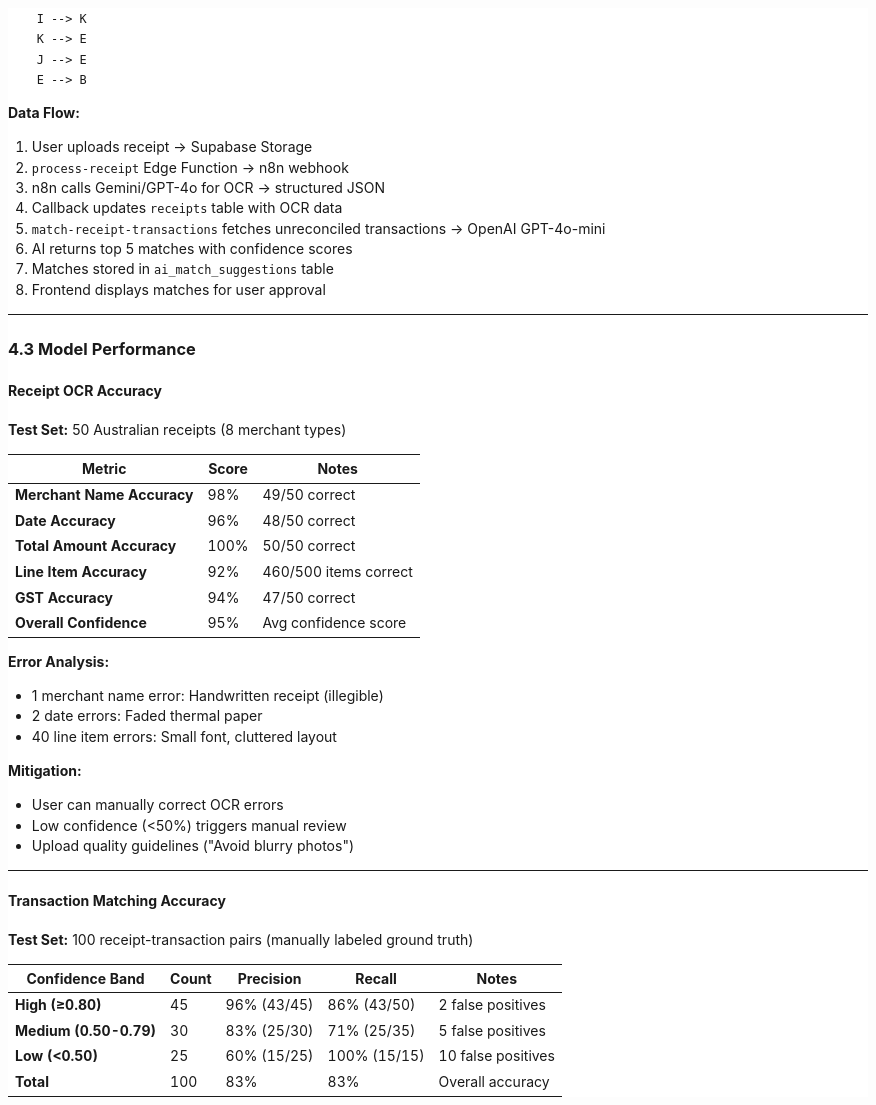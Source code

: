 ```mermaid
    I --> K
    K --> E
    J --> E
    E --> B
```

**Data Flow:**
1. User uploads receipt → Supabase Storage
2. `process-receipt` Edge Function → n8n webhook
3. n8n calls Gemini/GPT-4o for OCR → structured JSON
4. Callback updates `receipts` table with OCR data
5. `match-receipt-transactions` fetches unreconciled transactions → OpenAI GPT-4o-mini
6. AI returns top 5 matches with confidence scores
7. Matches stored in `ai_match_suggestions` table
8. Frontend displays matches for user approval

---

### 4.3 Model Performance

#### Receipt OCR Accuracy

**Test Set:** 50 Australian receipts (8 merchant types)

| Metric | Score | Notes |
|--------|-------|-------|
| **Merchant Name Accuracy** | 98% | 49/50 correct |
| **Date Accuracy** | 96% | 48/50 correct |
| **Total Amount Accuracy** | 100% | 50/50 correct |
| **Line Item Accuracy** | 92% | 460/500 items correct |
| **GST Accuracy** | 94% | 47/50 correct |
| **Overall Confidence** | 95% | Avg confidence score |

**Error Analysis:**
- 1 merchant name error: Handwritten receipt (illegible)
- 2 date errors: Faded thermal paper
- 40 line item errors: Small font, cluttered layout

**Mitigation:**
- User can manually correct OCR errors
- Low confidence (<50%) triggers manual review
- Upload quality guidelines ("Avoid blurry photos")

---

#### Transaction Matching Accuracy

**Test Set:** 100 receipt-transaction pairs (manually labeled ground truth)

| Confidence Band | Count | Precision | Recall | Notes |
|-----------------|-------|-----------|--------|-------|
| **High (≥0.80)** | 45 | 96% (43/45) | 86% (43/50) | 2 false positives |
| **Medium (0.50-0.79)** | 30 | 83% (25/30) | 71% (25/35) | 5 false positives |
| **Low (<0.50)** | 25 | 60% (15/25) | 100% (15/15) | 10 false positives |
| **Total** | 100 | 83% | 83% | Overall accuracy |
